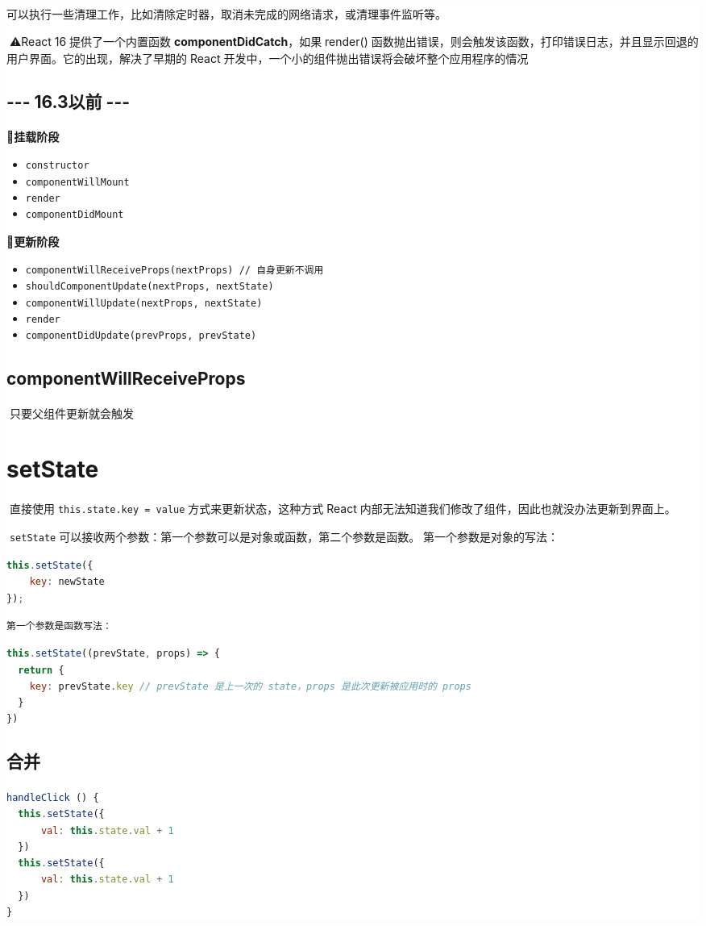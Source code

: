 ​	可以执行一些清理工作，比如清除定时器，取消未完成的网络请求，或清理事件监听等。



​	⚠️React 16 提供了一个内置函数 **componentDidCatch**，如果 render() 函数抛出错误，则会触发该函数，打印错误日志，并且显示回退的用户界面。它的出现，解决了早期的 React 开发中，一个小的组件抛出错误将会破坏整个应用程序的情况

## --- 16.3以前 ---

👋**挂载阶段**

- `constructor`
- `componentWillMount`
- `render`
- `componentDidMount`

👋**更新阶段**

- `componentWillReceiveProps(nextProps) // 自身更新不调用`
- `shouldComponentUpdate(nextProps, nextState) `
- `componentWillUpdate(nextProps, nextState)`
- `render`
- `componentDidUpdate(prevProps, prevState)`

## componentWillReceiveProps

​	只要父组件更新就会触发

# setState

​	直接使用 `this.state.key = value` 方式来更新状态，这种方式 React 内部无法知道我们修改了组件，因此也就没办法更新到界面上。

​	`setState` 可以接收两个参数：第一个参数可以是对象或函数，第二个参数是函数。
 	第一个参数是对象的写法：

```jsx
this.setState({
    key: newState
});
```

 	第一个参数是函数写法：

```jsx
this.setState((prevState, props) => {
  return {
    key: prevState.key // prevState 是上一次的 state，props 是此次更新被应用时的 props
  }
})
```

## 合并

```js
handleClick () {
  this.setState({
      val: this.state.val + 1
  })
  this.setState({
      val: this.state.val + 1
  })
}
```
